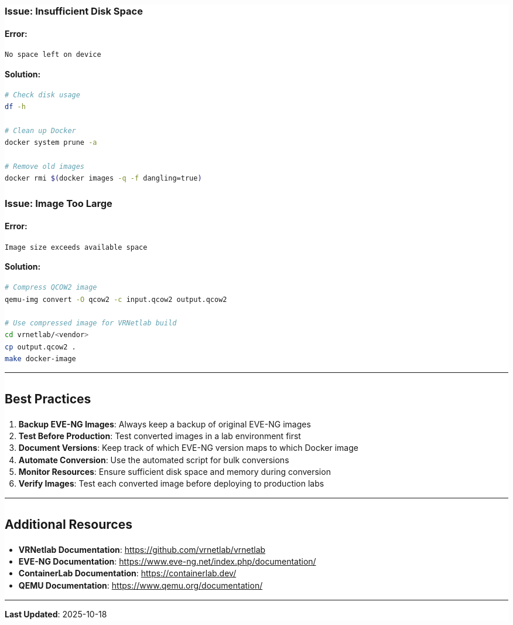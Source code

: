 ### Issue: Insufficient Disk Space

**Error:**
```
No space left on device
```

**Solution:**
```bash
# Check disk usage
df -h

# Clean up Docker
docker system prune -a

# Remove old images
docker rmi $(docker images -q -f dangling=true)
```

### Issue: Image Too Large

**Error:**
```
Image size exceeds available space
```

**Solution:**
```bash
# Compress QCOW2 image
qemu-img convert -O qcow2 -c input.qcow2 output.qcow2

# Use compressed image for VRNetlab build
cd vrnetlab/<vendor>
cp output.qcow2 .
make docker-image
```

---

## Best Practices

1. **Backup EVE-NG Images**: Always keep a backup of original EVE-NG images
2. **Test Before Production**: Test converted images in a lab environment first
3. **Document Versions**: Keep track of which EVE-NG version maps to which Docker image
4. **Automate Conversion**: Use the automated script for bulk conversions
5. **Monitor Resources**: Ensure sufficient disk space and memory during conversion
6. **Verify Images**: Test each converted image before deploying to production labs

---

## Additional Resources

- **VRNetlab Documentation**: https://github.com/vrnetlab/vrnetlab
- **EVE-NG Documentation**: https://www.eve-ng.net/index.php/documentation/
- **ContainerLab Documentation**: https://containerlab.dev/
- **QEMU Documentation**: https://www.qemu.org/documentation/

---

**Last Updated**: 2025-10-18
